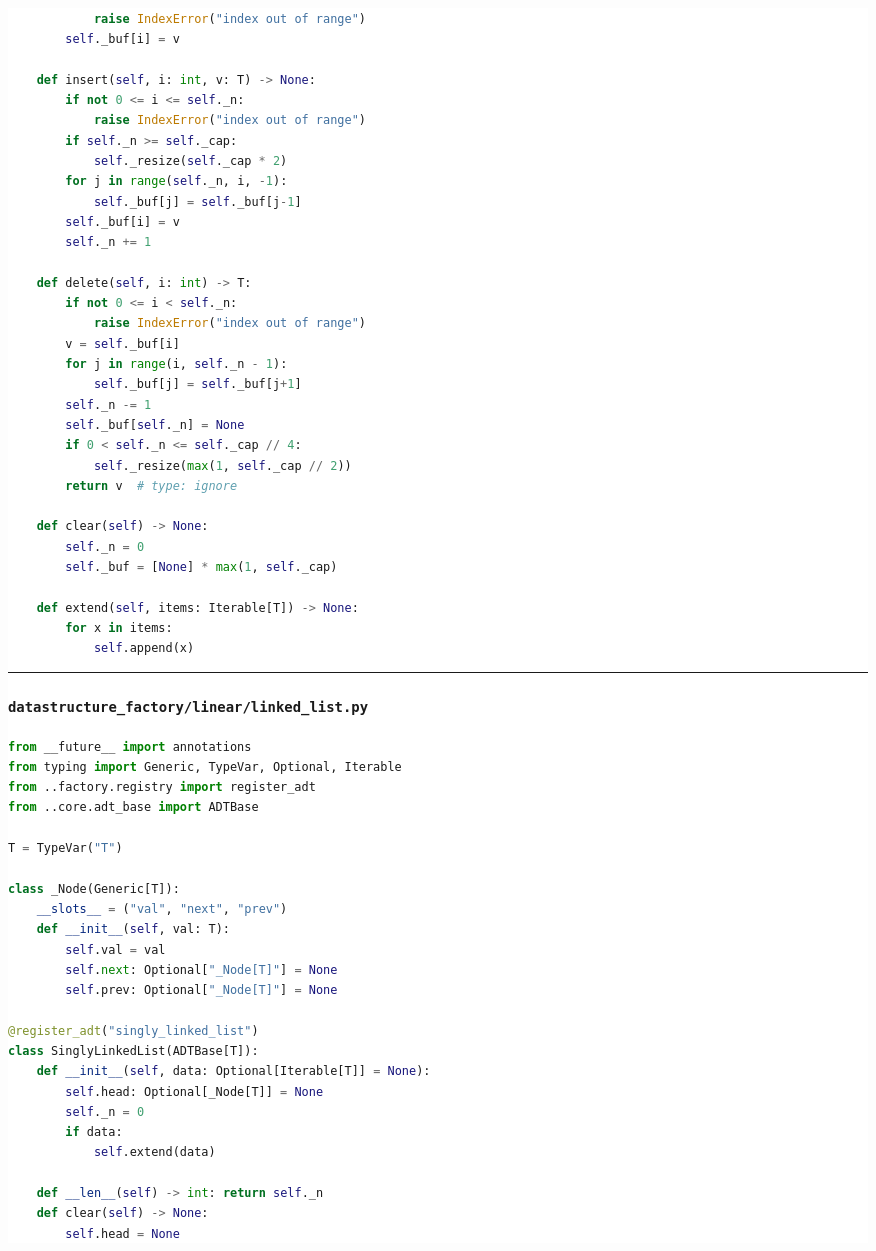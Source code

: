 ```python
            raise IndexError("index out of range")
        self._buf[i] = v

    def insert(self, i: int, v: T) -> None:
        if not 0 <= i <= self._n:
            raise IndexError("index out of range")
        if self._n >= self._cap:
            self._resize(self._cap * 2)
        for j in range(self._n, i, -1):
            self._buf[j] = self._buf[j-1]
        self._buf[i] = v
        self._n += 1

    def delete(self, i: int) -> T:
        if not 0 <= i < self._n:
            raise IndexError("index out of range")
        v = self._buf[i]
        for j in range(i, self._n - 1):
            self._buf[j] = self._buf[j+1]
        self._n -= 1
        self._buf[self._n] = None
        if 0 < self._n <= self._cap // 4:
            self._resize(max(1, self._cap // 2))
        return v  # type: ignore

    def clear(self) -> None:
        self._n = 0
        self._buf = [None] * max(1, self._cap)

    def extend(self, items: Iterable[T]) -> None:
        for x in items:
            self.append(x)
```

* * *

### `datastructure_factory/linear/linked_list.py`

```python
from __future__ import annotations
from typing import Generic, TypeVar, Optional, Iterable
from ..factory.registry import register_adt
from ..core.adt_base import ADTBase

T = TypeVar("T")

class _Node(Generic[T]):
    __slots__ = ("val", "next", "prev")
    def __init__(self, val: T):
        self.val = val
        self.next: Optional["_Node[T]"] = None
        self.prev: Optional["_Node[T]"] = None

@register_adt("singly_linked_list")
class SinglyLinkedList(ADTBase[T]):
    def __init__(self, data: Optional[Iterable[T]] = None):
        self.head: Optional[_Node[T]] = None
        self._n = 0
        if data:
            self.extend(data)

    def __len__(self) -> int: return self._n
    def clear(self) -> None:
        self.head = None
```